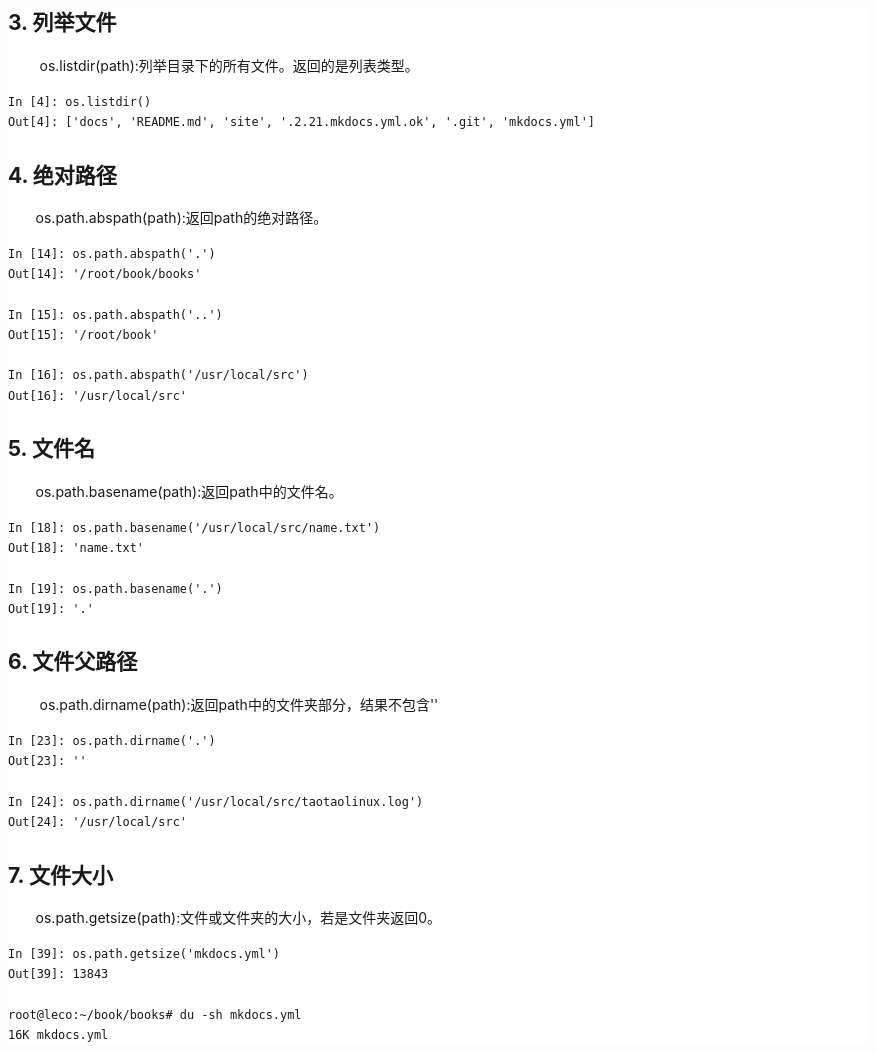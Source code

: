 ## 3. 列举文件
&#160; &#160; &#160; &#160; os.listdir(path):列举目录下的所有文件。返回的是列表类型。

```
In [4]: os.listdir()
Out[4]: ['docs', 'README.md', 'site', '.2.21.mkdocs.yml.ok', '.git', 'mkdocs.yml']
```

## 4. 绝对路径
&#160; &#160; &#160; &#160;os.path.abspath(path):返回path的绝对路径。

```
In [14]: os.path.abspath('.')
Out[14]: '/root/book/books'

In [15]: os.path.abspath('..')
Out[15]: '/root/book'

In [16]: os.path.abspath('/usr/local/src')
Out[16]: '/usr/local/src'

```

## 5. 文件名
&#160; &#160; &#160; &#160;os.path.basename(path):返回path中的文件名。

```
In [18]: os.path.basename('/usr/local/src/name.txt')
Out[18]: 'name.txt'

In [19]: os.path.basename('.')
Out[19]: '.'

```

## 6. 文件父路径
&#160; &#160; &#160; &#160; os.path.dirname(path):返回path中的文件夹部分，结果不包含'\'

```
In [23]: os.path.dirname('.')
Out[23]: ''

In [24]: os.path.dirname('/usr/local/src/taotaolinux.log')
Out[24]: '/usr/local/src'

```

## 7. 文件大小
&#160; &#160; &#160; &#160;os.path.getsize(path):文件或文件夹的大小，若是文件夹返回0。

```
In [39]: os.path.getsize('mkdocs.yml')
Out[39]: 13843

root@leco:~/book/books# du -sh mkdocs.yml
16K	mkdocs.yml
```
